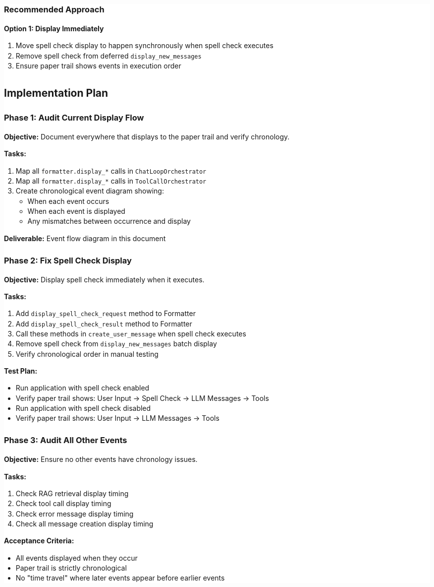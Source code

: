 ### Recommended Approach

**Option 1: Display Immediately**

1. Move spell check display to happen synchronously when spell check executes
2. Remove spell check from deferred `display_new_messages`
3. Ensure paper trail shows events in execution order

## Implementation Plan

### Phase 1: Audit Current Display Flow

**Objective:** Document everywhere that displays to the paper trail and verify chronology.

**Tasks:**
1. Map all `formatter.display_*` calls in `ChatLoopOrchestrator`
2. Map all `formatter.display_*` calls in `ToolCallOrchestrator`
3. Create chronological event diagram showing:
   - When each event occurs
   - When each event is displayed
   - Any mismatches between occurrence and display

**Deliverable:** Event flow diagram in this document

### Phase 2: Fix Spell Check Display

**Objective:** Display spell check immediately when it executes.

**Tasks:**
1. Add `display_spell_check_request` method to Formatter
2. Add `display_spell_check_result` method to Formatter
3. Call these methods in `create_user_message` when spell check executes
4. Remove spell check from `display_new_messages` batch display
5. Verify chronological order in manual testing

**Test Plan:**
- Run application with spell check enabled
- Verify paper trail shows: User Input → Spell Check → LLM Messages → Tools
- Run application with spell check disabled
- Verify paper trail shows: User Input → LLM Messages → Tools

### Phase 3: Audit All Other Events

**Objective:** Ensure no other events have chronology issues.

**Tasks:**
1. Check RAG retrieval display timing
2. Check tool call display timing
3. Check error message display timing
4. Check all message creation display timing

**Acceptance Criteria:**
- All events displayed when they occur
- Paper trail is strictly chronological
- No "time travel" where later events appear before earlier events
